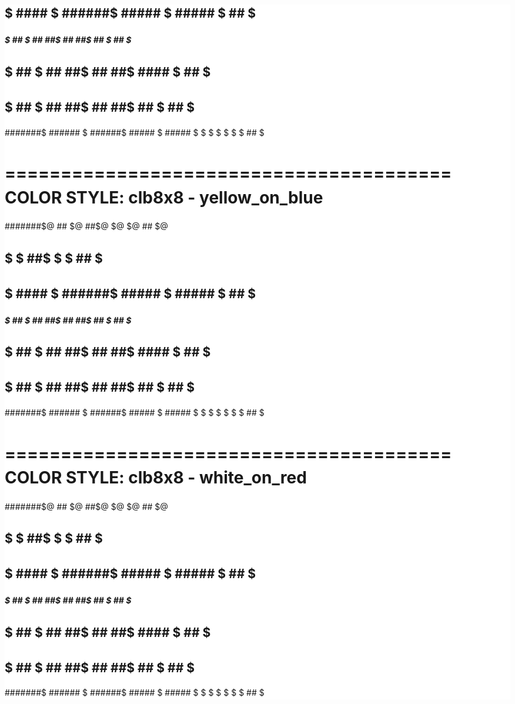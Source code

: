 ## $ ####   $  ######$  ##### $  ##### $   ##   $

##### $   ##   $ ##   ##$ ##   ##$ ##     $   ##   $

## $   ##   $ ##   ##$ ##   ##$  ####  $   ##   $

## $   ##   $ ##   ##$ ##   ##$     ## $   ##   $

 #######$ ###### $  ######$  ##### $ #####  $        $
        $        $        $        $        $   ##   $

========================================
 COLOR STYLE: clb8x8 - yellow_on_blue
========================================

 #######$@   ##   $@      ##$@        $@        $@   ##   $@

## $        $      ##$        $        $   ##   $

## $ ####   $  ######$  ##### $  ##### $   ##   $

##### $   ##   $ ##   ##$ ##   ##$ ##     $   ##   $

## $   ##   $ ##   ##$ ##   ##$  ####  $   ##   $

## $   ##   $ ##   ##$ ##   ##$     ## $   ##   $

 #######$ ###### $  ######$  ##### $ #####  $        $
        $        $        $        $        $   ##   $

========================================
 COLOR STYLE: clb8x8 - white_on_red
========================================

 #######$@   ##   $@      ##$@        $@        $@   ##   $@

## $        $      ##$        $        $   ##   $

## $ ####   $  ######$  ##### $  ##### $   ##   $

##### $   ##   $ ##   ##$ ##   ##$ ##     $   ##   $

## $   ##   $ ##   ##$ ##   ##$  ####  $   ##   $

## $   ##   $ ##   ##$ ##   ##$     ## $   ##   $

 #######$ ###### $  ######$  ##### $ #####  $        $
        $        $        $        $        $   ##   $
